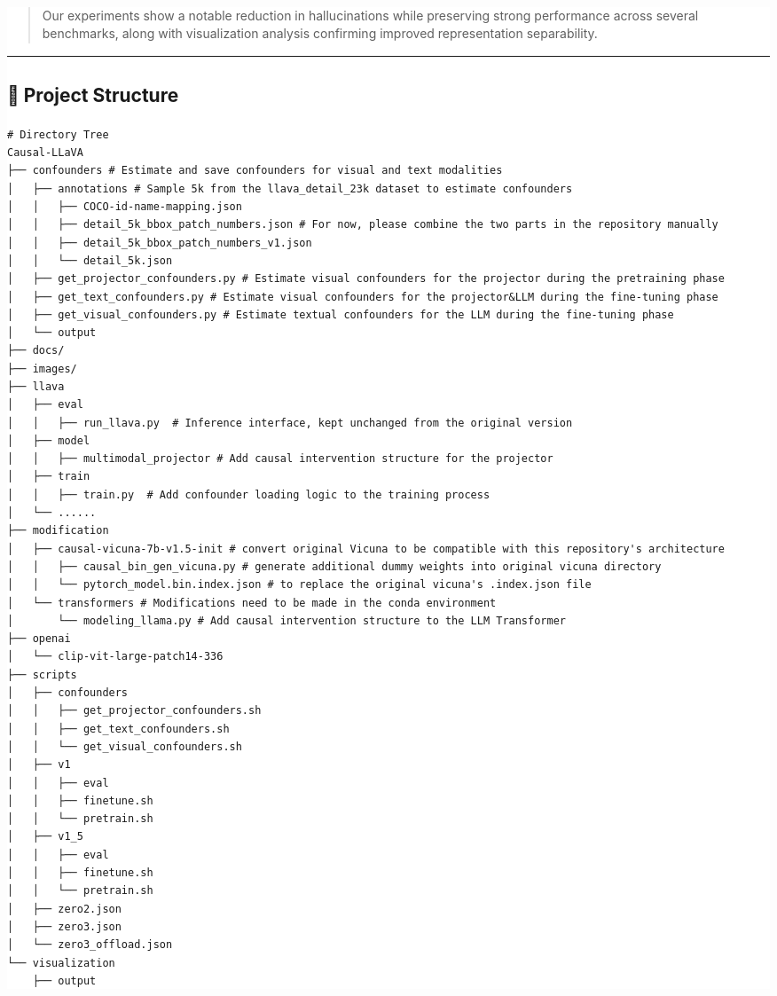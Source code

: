> Our experiments show a notable reduction in hallucinations while preserving strong performance across several benchmarks, along with visualization analysis confirming improved representation separability. 

---

## 📁 Project Structure


```shell
# Directory Tree
Causal-LLaVA
├── confounders # Estimate and save confounders for visual and text modalities
│   ├── annotations # Sample 5k from the llava_detail_23k dataset to estimate confounders
│   │   ├── COCO-id-name-mapping.json
│   │   ├── detail_5k_bbox_patch_numbers.json # For now, please combine the two parts in the repository manually
│   │   ├── detail_5k_bbox_patch_numbers_v1.json
│   │   └── detail_5k.json
│   ├── get_projector_confounders.py # Estimate visual confounders for the projector during the pretraining phase
│   ├── get_text_confounders.py # Estimate visual confounders for the projector&LLM during the fine-tuning phase
│   ├── get_visual_confounders.py # Estimate textual confounders for the LLM during the fine-tuning phase
│   └── output
├── docs/
├── images/
├── llava
│   ├── eval
│   │   ├── run_llava.py  # Inference interface, kept unchanged from the original version
│   ├── model
│   │   ├── multimodal_projector # Add causal intervention structure for the projector
│   ├── train
│   │   ├── train.py  # Add confounder loading logic to the training process
│   └── ......
├── modification
│   ├── causal-vicuna-7b-v1.5-init # convert original Vicuna to be compatible with this repository's architecture
│   │   ├── causal_bin_gen_vicuna.py # generate additional dummy weights into original vicuna directory
│   │   └── pytorch_model.bin.index.json # to replace the original vicuna's .index.json file
│   └── transformers # Modifications need to be made in the conda environment
│       └── modeling_llama.py # Add causal intervention structure to the LLM Transformer
├── openai
│   └── clip-vit-large-patch14-336
├── scripts
│   ├── confounders
│   │   ├── get_projector_confounders.sh
│   │   ├── get_text_confounders.sh
│   │   └── get_visual_confounders.sh
│   ├── v1
│   │   ├── eval
│   │   ├── finetune.sh
│   │   └── pretrain.sh
│   ├── v1_5
│   │   ├── eval
│   │   ├── finetune.sh
│   │   └── pretrain.sh
│   ├── zero2.json
│   ├── zero3.json
│   └── zero3_offload.json
└── visualization
    ├── output
```